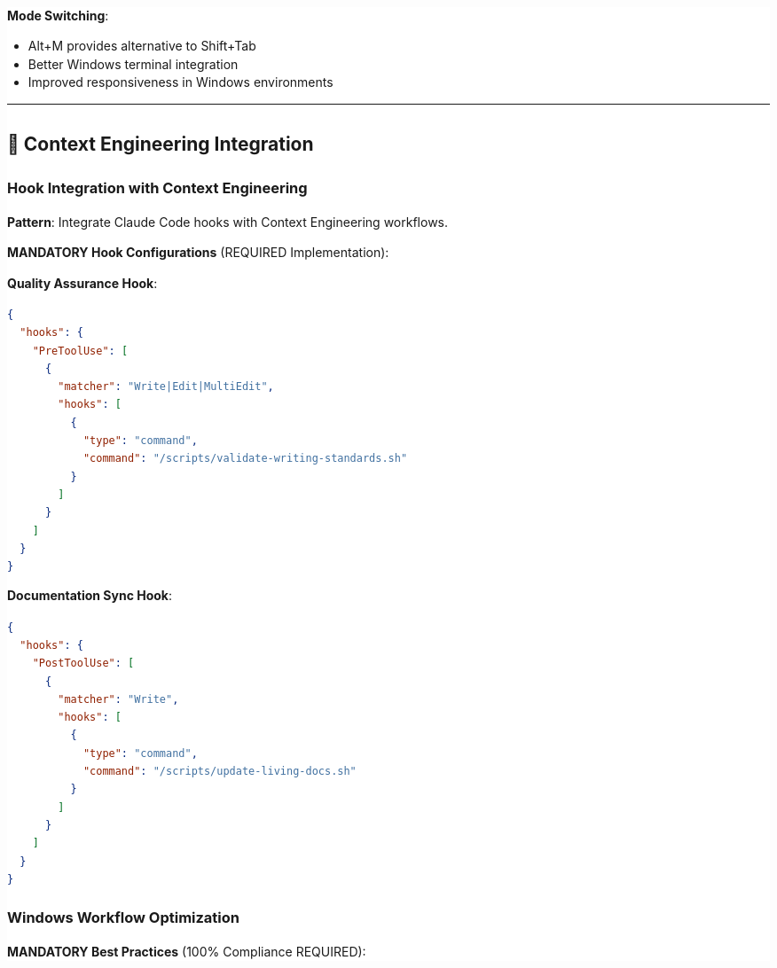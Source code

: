 **Mode Switching**:
- Alt+M provides alternative to Shift+Tab
- Better Windows terminal integration
- Improved responsiveness in Windows environments

---

## 🔗 **Context Engineering Integration**

### **Hook Integration with Context Engineering**
**Pattern**: Integrate Claude Code hooks with Context Engineering workflows.

**MANDATORY Hook Configurations** (REQUIRED Implementation):

**Quality Assurance Hook**:
```json
{
  "hooks": {
    "PreToolUse": [
      {
        "matcher": "Write|Edit|MultiEdit",
        "hooks": [
          {
            "type": "command",
            "command": "/scripts/validate-writing-standards.sh"
          }
        ]
      }
    ]
  }
}
```

**Documentation Sync Hook**:
```json
{
  "hooks": {
    "PostToolUse": [
      {
        "matcher": "Write",
        "hooks": [
          {
            "type": "command",
            "command": "/scripts/update-living-docs.sh"
          }
        ]
      }
    ]
  }
}
```

### **Windows Workflow Optimization**
**MANDATORY Best Practices** (100% Compliance REQUIRED):
